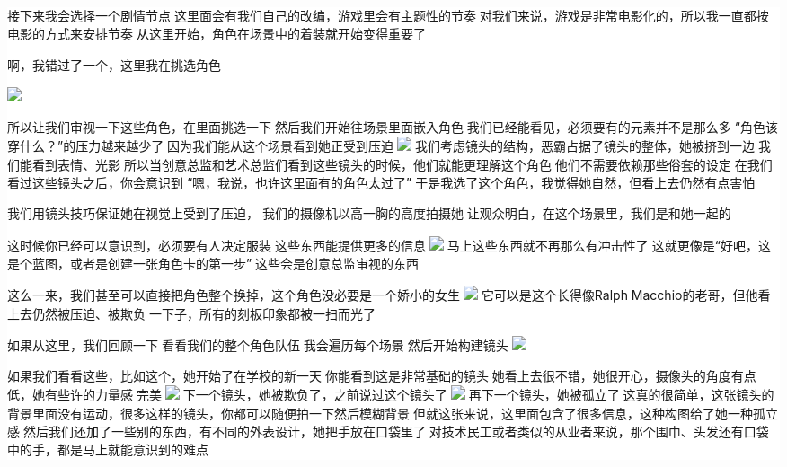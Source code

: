接下来我会选择一个剧情节点
这里面会有我们自己的改编，游戏里会有主题性的节奏
对我们来说，游戏是非常电影化的，所以我一直都按电影的方式来安排节奏
从这里开始，角色在场景中的着装就开始变得重要了

啊，我错过了一个，这里我在挑选角色

![](CCCIPCCA/2022-01-22-15-45-12.png)


所以让我们审视一下这些角色，在里面挑选一下
然后我们开始往场景里面嵌入角色
我们已经能看见，必须要有的元素并不是那么多
“角色该穿什么？”的压力越来越少了
因为我们能从这个场景看到她正受到压迫
![](CCCIPCCA/2022-01-22-15-45-19.png)
我们考虑镜头的结构，恶霸占据了镜头的整体，她被挤到一边
我们能看到表情、光影
所以当创意总监和艺术总监们看到这些镜头的时候，他们就能更理解这个角色
他们不需要依赖那些俗套的设定
在我们看过这些镜头之后，你会意识到
“嗯，我说，也许这里面有的角色太过了”
于是我选了这个角色，我觉得她自然，但看上去仍然有点害怕

我们用镜头技巧保证她在视觉上受到了压迫，
我们的摄像机以高一胸的高度拍摄她
让观众明白，在这个场景里，我们是和她一起的

这时候你已经可以意识到，必须要有人决定服装
这些东西能提供更多的信息
![](CCCIPCCA/2022-01-22-15-45-24.png)
马上这些东西就不再那么有冲击性了
这就更像是“好吧，这是个蓝图，或者是创建一张角色卡的第一步”
这些会是创意总监审视的东西

这么一来，我们甚至可以直接把角色整个换掉，这个角色没必要是一个娇小的女生
![](CCCIPCCA/2022-01-22-15-45-35.png)
它可以是这个长得像Ralph Macchio的老哥，但他看上去仍然被压迫、被欺负
一下子，所有的刻板印象都被一扫而光了

如果从这里，我们回顾一下
看看我们的整个角色队伍
我会遍历每个场景
然后开始构建镜头
![](CCCIPCCA/2022-01-22-15-45-42.png)

如果我们看看这些，比如这个，她开始了在学校的新一天
你能看到这是非常基础的镜头
她看上去很不错，她很开心，摄像头的角度有点低，她有些许的力量感
完美
![](CCCIPCCA/2022-01-22-15-45-45.png)
下一个镜头，她被欺负了，之前说过这个镜头了
![](CCCIPCCA/2022-01-22-15-45-49.png)
再下一个镜头，她被孤立了
这真的很简单，这张镜头的背景里面没有运动，很多这样的镜头，你都可以随便拍一下然后模糊背景
但就这张来说，这里面包含了很多信息，这种构图给了她一种孤立感
然后我们还加了一些别的东西，有不同的外表设计，她把手放在口袋里了
对技术民工或者类似的从业者来说，那个围巾、头发还有口袋中的手，都是马上就能意识到的难点
